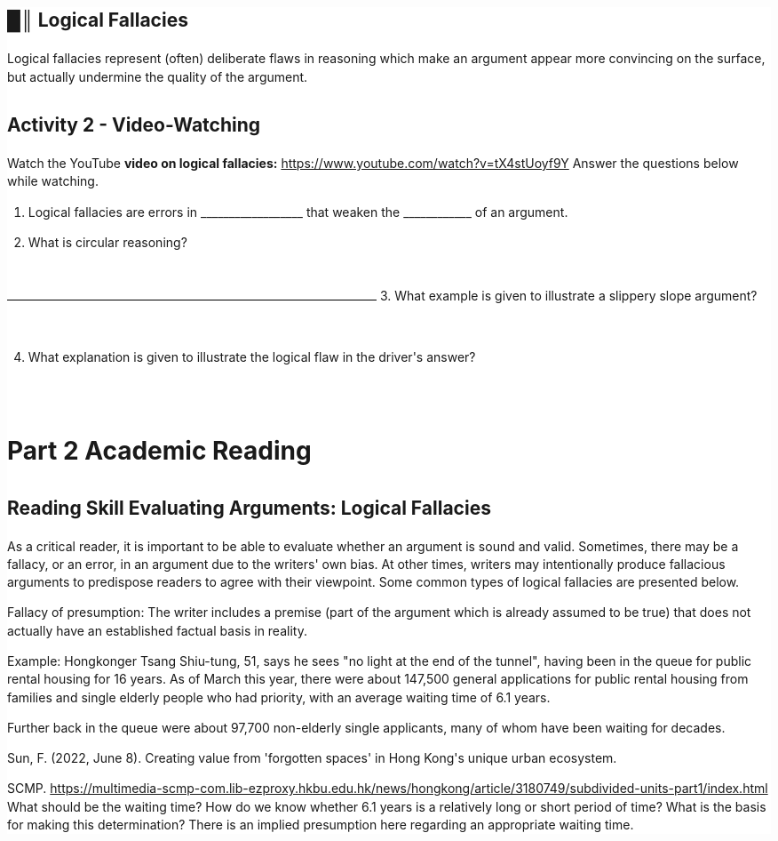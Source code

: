 ## █║ Logical Fallacies

Logical fallacies represent (often) deliberate flaws in reasoning which make an argument appear more convincing on the surface, but actually undermine the quality of the argument. 

## Activity 2 - Video-Watching

Watch the YouTube **video on logical fallacies:** https://www.youtube.com/watch?v=tX4stUoyf9Y
Answer the questions below while watching.

1. Logical fallacies are errors in __________________ that weaken the ____________ of an argument.

2. What is circular reasoning?

![1_image_0.png](1_image_0.png) 3. What example is given to illustrate a slippery slope argument?

![2_image_0.png](2_image_0.png)

4. What explanation is given to illustrate the logical flaw in the driver's answer?

![2_image_1.png](2_image_1.png)

# Part 2 Academic Reading

## Reading Skill Evaluating Arguments: Logical Fallacies

As a critical reader, it is important to be able to evaluate whether an argument is sound and valid. Sometimes, there may be a fallacy, or an error, in an argument due to the writers' own bias. At other times, writers may intentionally produce fallacious arguments to predispose readers to agree with their viewpoint. Some common types of logical fallacies are presented below. 

Fallacy of presumption: The writer includes a premise (part of the argument which is already assumed to be true) that does not actually have an established factual basis in reality.

Example: Hongkonger Tsang Shiu-tung, 51, says he sees "no light at the end of the tunnel", 
having been in the queue for public rental housing for 16 years. As of March this year, there were about 147,500 general applications for public rental housing from families and single elderly people who had priority, with an average waiting time of 6.1 years.

Further back in the queue were about 97,700 non-elderly single applicants, many of whom have been waiting for decades.

Sun, F. (2022, June 8). Creating value from 'forgotten spaces' in Hong Kong's unique urban ecosystem. 

SCMP. https://multimedia-scmp-com.lib-ezproxy.hkbu.edu.hk/news/hongkong/article/3180749/subdivided-units-part1/index.html What should be the waiting time? How do we know whether 6.1 years is a relatively long or short period of time? What is the basis for making this determination? There is an implied presumption here regarding an appropriate waiting time. 

